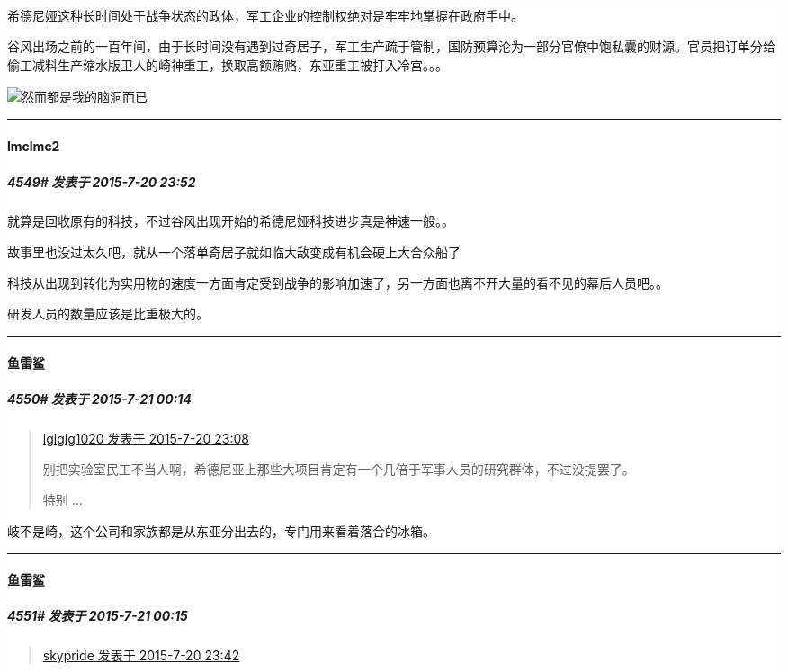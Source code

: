 
希德尼娅这种长时间处于战争状态的政体，军工企业的控制权绝对是牢牢地掌握在政府手中。


谷风出场之前的一百年间，由于长时间没有遇到过奇居子，军工生产疏于管制，国防预算沦为一部分官僚中饱私囊的财源。官员把订单分给偷工减料生产缩水版卫人的崎神重工，换取高额贿赂，东亚重工被打入冷宫。。。

<img src="https://static.saraba1st.com/image/smiley/face/91.gif" referrerpolicy="no-referrer">然而都是我的脑洞而已







-----

####  lmclmc2  
##### 4549#       发表于 2015-7-20 23:52




就算是回收原有的科技，不过谷风出现开始的希德尼娅科技进步真是神速一般。。


故事里也没过太久吧，就从一个落单奇居子就如临大敌变成有机会硬上大合众船了

科技从出现到转化为实用物的速度一方面肯定受到战争的影响加速了，另一方面也离不开大量的看不见的幕后人员吧。。

研发人员的数量应该是比重极大的。







-----

####  鱼雷鲨  
##### 4550#       发表于 2015-7-21 00:14



<blockquote><a href="httphttps://bbs.saraba1st.com/2b/forum.php?mod=redirect&amp;goto=findpost&amp;pid=29604172&amp;ptid=1014335" target="_blank">lglglg1020 发表于 2015-7-20 23:08</a>

别把实验室民工不当人啊，希德尼亚上那些大项目肯定有一个几倍于军事人员的研究群体，不过没提罢了。

特别 ...</blockquote>
岐不是崎，这个公司和家族都是从东亚分出去的，专门用来看着落合的冰箱。







-----

####  鱼雷鲨  
##### 4551#       发表于 2015-7-21 00:15



<blockquote><a href="httphttps://bbs.saraba1st.com/2b/forum.php?mod=redirect&amp;goto=findpost&amp;pid=29604445&amp;ptid=1014335" target="_blank">skypride 发表于 2015-7-20 23:42</a>
